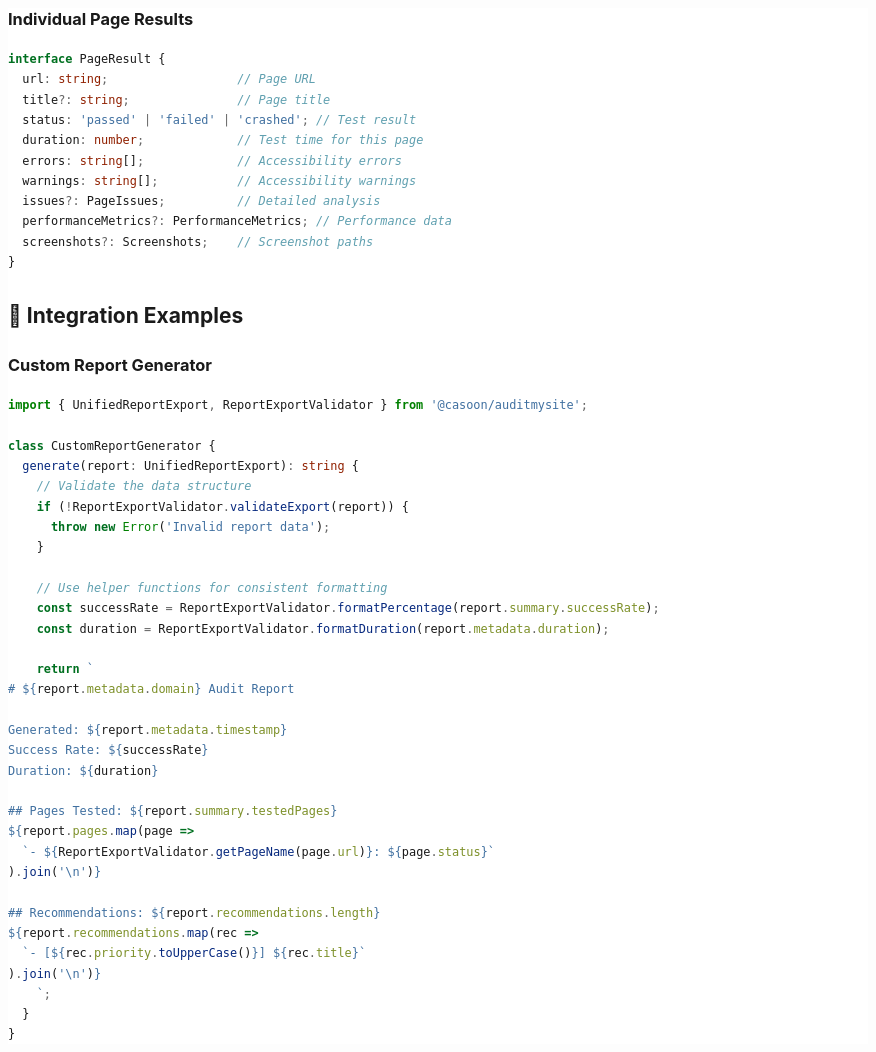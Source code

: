 ### Individual Page Results

```typescript
interface PageResult {
  url: string;                  // Page URL
  title?: string;               // Page title
  status: 'passed' | 'failed' | 'crashed'; // Test result
  duration: number;             // Test time for this page
  errors: string[];             // Accessibility errors
  warnings: string[];           // Accessibility warnings
  issues?: PageIssues;          // Detailed analysis
  performanceMetrics?: PerformanceMetrics; // Performance data
  screenshots?: Screenshots;    // Screenshot paths
}
```

## 🔌 Integration Examples

### Custom Report Generator

```typescript
import { UnifiedReportExport, ReportExportValidator } from '@casoon/auditmysite';

class CustomReportGenerator {
  generate(report: UnifiedReportExport): string {
    // Validate the data structure
    if (!ReportExportValidator.validateExport(report)) {
      throw new Error('Invalid report data');
    }

    // Use helper functions for consistent formatting
    const successRate = ReportExportValidator.formatPercentage(report.summary.successRate);
    const duration = ReportExportValidator.formatDuration(report.metadata.duration);

    return `
# ${report.metadata.domain} Audit Report

Generated: ${report.metadata.timestamp}
Success Rate: ${successRate}
Duration: ${duration}

## Pages Tested: ${report.summary.testedPages}
${report.pages.map(page => 
  `- ${ReportExportValidator.getPageName(page.url)}: ${page.status}`
).join('\n')}

## Recommendations: ${report.recommendations.length}
${report.recommendations.map(rec => 
  `- [${rec.priority.toUpperCase()}] ${rec.title}`
).join('\n')}
    `;
  }
}
```
